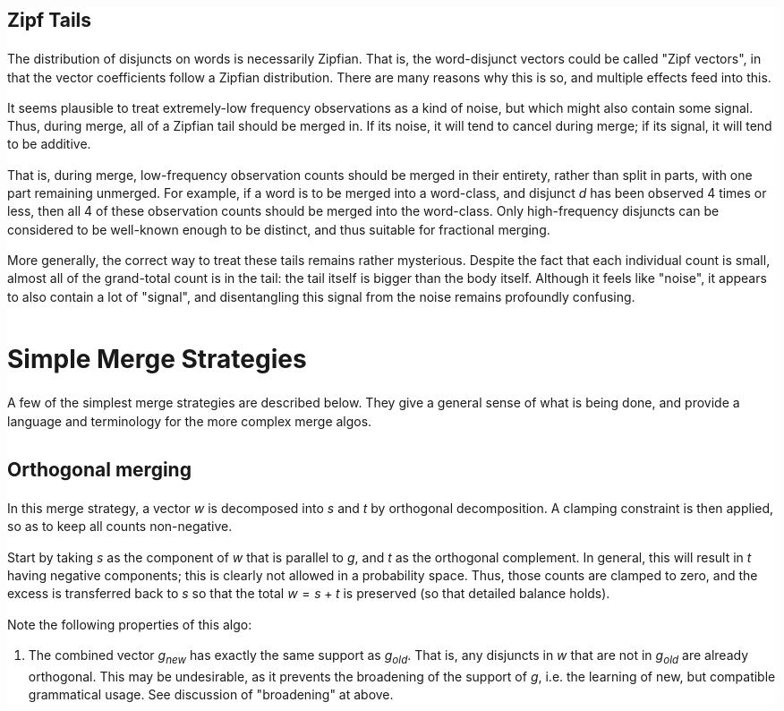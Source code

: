 
Zipf Tails
----------
The distribution of disjuncts on words is necessarily Zipfian. That
is, the word-disjunct vectors could be called "Zipf vectors", in that
the vector coefficients follow a Zipfian distribution.  There are many
reasons why this is so, and multiple effects feed into this.

It seems plausible to treat extremely-low frequency observations as
a kind of noise, but which might also contain some signal. Thus,
during merge, all of a Zipfian tail should be merged in. If its noise,
it will tend to cancel during merge; if its signal, it will tend to be
additive.

That is, during merge, low-frequency observation counts should be
merged in their entirety, rather than split in parts, with one part
remaining unmerged.  For example, if a word is to be merged into a
word-class, and disjunct $d$ has been observed 4 times or less, then
all 4 of these observation counts should be merged into the word-class.
Only high-frequency disjuncts can be considered to be well-known
enough to be distinct, and thus suitable for fractional merging.

More generally, the correct way to treat these tails remains rather
mysterious. Despite the fact that each individual count is small, almost
all of the grand-total count is in the tail: the tail itself is bigger
than the body itself. Although it feels like "noise", it appears to
also contain a lot of "signal", and disentangling this signal from the
noise remains profoundly confusing.


Simple Merge Strategies
=======================
A few of the simplest merge strategies are described below. They give
a general sense of what is being done, and provide a language and
terminology for the more complex merge algos.


Orthogonal merging
------------------
In this merge strategy, a vector $w$ is decomposed into $s$ and $t$ by
orthogonal decomposition. A clamping constraint is then applied, so as
to keep all counts non-negative.

Start by taking $s$ as the component of $w$ that is parallel to $g$,
and $t$ as the orthogonal complement.  In general, this will result in
$t$ having negative components; this is clearly not allowed in a
probability space. Thus, those counts are clamped to zero, and the
excess is transferred back to $s$ so that the total $w = s + t$ is
preserved (so that detailed balance holds).

Note the following properties of this algo:

1) The combined vector $g_{new}$ has exactly the same support as
   $g_{old}$.  That is, any disjuncts in $w$ that are not in $g_{old}$
   are already orthogonal. This may be undesirable, as it prevents the
   broadening of the support of $g$, i.e. the learning of new, but
   compatible grammatical usage. See discussion of "broadening" at above.
